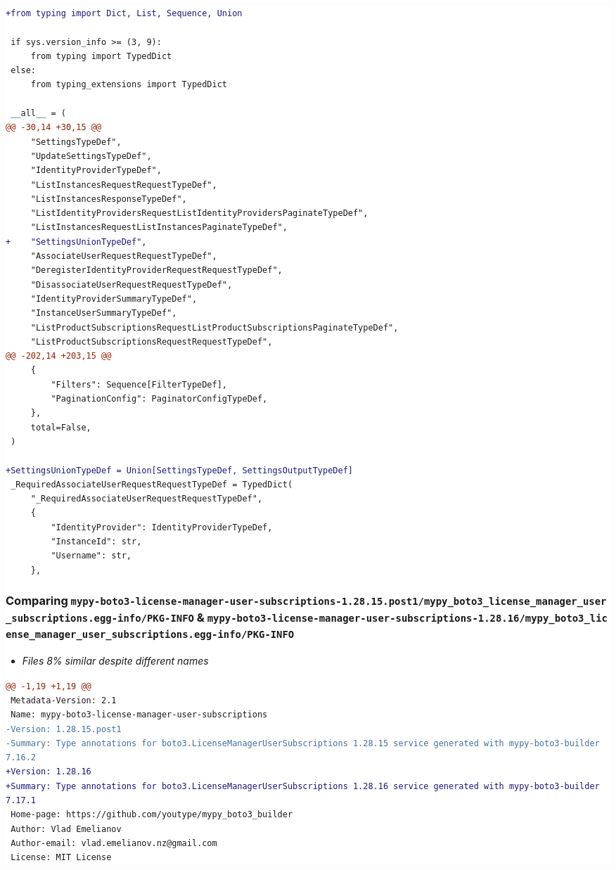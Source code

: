 ```diff
+from typing import Dict, List, Sequence, Union
 
 if sys.version_info >= (3, 9):
     from typing import TypedDict
 else:
     from typing_extensions import TypedDict
 
 __all__ = (
@@ -30,14 +30,15 @@
     "SettingsTypeDef",
     "UpdateSettingsTypeDef",
     "IdentityProviderTypeDef",
     "ListInstancesRequestRequestTypeDef",
     "ListInstancesResponseTypeDef",
     "ListIdentityProvidersRequestListIdentityProvidersPaginateTypeDef",
     "ListInstancesRequestListInstancesPaginateTypeDef",
+    "SettingsUnionTypeDef",
     "AssociateUserRequestRequestTypeDef",
     "DeregisterIdentityProviderRequestRequestTypeDef",
     "DisassociateUserRequestRequestTypeDef",
     "IdentityProviderSummaryTypeDef",
     "InstanceUserSummaryTypeDef",
     "ListProductSubscriptionsRequestListProductSubscriptionsPaginateTypeDef",
     "ListProductSubscriptionsRequestRequestTypeDef",
@@ -202,14 +203,15 @@
     {
         "Filters": Sequence[FilterTypeDef],
         "PaginationConfig": PaginatorConfigTypeDef,
     },
     total=False,
 )
 
+SettingsUnionTypeDef = Union[SettingsTypeDef, SettingsOutputTypeDef]
 _RequiredAssociateUserRequestRequestTypeDef = TypedDict(
     "_RequiredAssociateUserRequestRequestTypeDef",
     {
         "IdentityProvider": IdentityProviderTypeDef,
         "InstanceId": str,
         "Username": str,
     },
```

### Comparing `mypy-boto3-license-manager-user-subscriptions-1.28.15.post1/mypy_boto3_license_manager_user_subscriptions.egg-info/PKG-INFO` & `mypy-boto3-license-manager-user-subscriptions-1.28.16/mypy_boto3_license_manager_user_subscriptions.egg-info/PKG-INFO`

 * *Files 8% similar despite different names*

```diff
@@ -1,19 +1,19 @@
 Metadata-Version: 2.1
 Name: mypy-boto3-license-manager-user-subscriptions
-Version: 1.28.15.post1
-Summary: Type annotations for boto3.LicenseManagerUserSubscriptions 1.28.15 service generated with mypy-boto3-builder 7.16.2
+Version: 1.28.16
+Summary: Type annotations for boto3.LicenseManagerUserSubscriptions 1.28.16 service generated with mypy-boto3-builder 7.17.1
 Home-page: https://github.com/youtype/mypy_boto3_builder
 Author: Vlad Emelianov
 Author-email: vlad.emelianov.nz@gmail.com
 License: MIT License
```